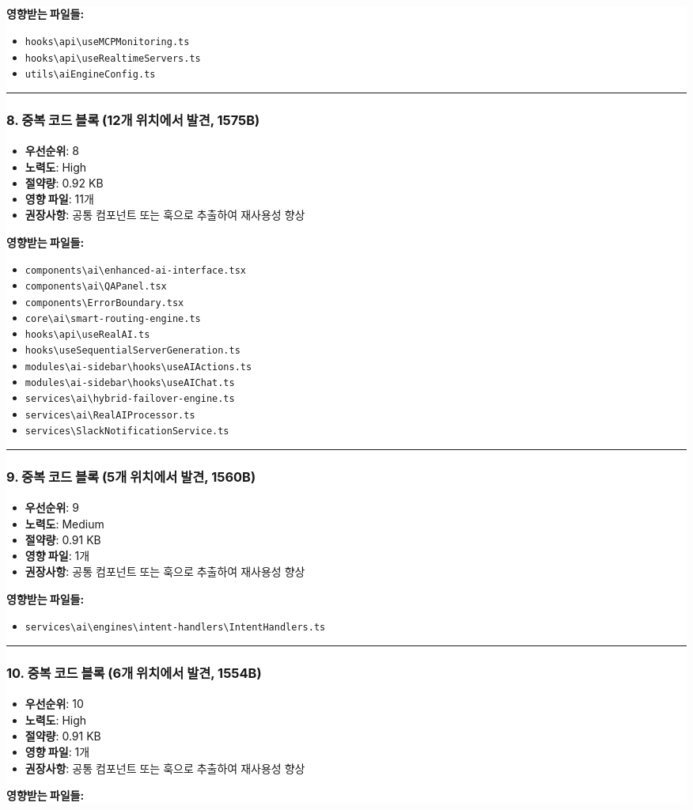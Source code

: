 **영향받는 파일들:**

- `hooks\api\useMCPMonitoring.ts`
- `hooks\api\useRealtimeServers.ts`
- `utils\aiEngineConfig.ts`

---

### 8. 중복 코드 블록 (12개 위치에서 발견, 1575B)

- **우선순위**: 8
- **노력도**: High
- **절약량**: 0.92 KB
- **영향 파일**: 11개
- **권장사항**: 공통 컴포넌트 또는 훅으로 추출하여 재사용성 향상

**영향받는 파일들:**

- `components\ai\enhanced-ai-interface.tsx`
- `components\ai\QAPanel.tsx`
- `components\ErrorBoundary.tsx`
- `core\ai\smart-routing-engine.ts`
- `hooks\api\useRealAI.ts`
- `hooks\useSequentialServerGeneration.ts`
- `modules\ai-sidebar\hooks\useAIActions.ts`
- `modules\ai-sidebar\hooks\useAIChat.ts`
- `services\ai\hybrid-failover-engine.ts`
- `services\ai\RealAIProcessor.ts`
- `services\SlackNotificationService.ts`

---

### 9. 중복 코드 블록 (5개 위치에서 발견, 1560B)

- **우선순위**: 9
- **노력도**: Medium
- **절약량**: 0.91 KB
- **영향 파일**: 1개
- **권장사항**: 공통 컴포넌트 또는 훅으로 추출하여 재사용성 향상

**영향받는 파일들:**

- `services\ai\engines\intent-handlers\IntentHandlers.ts`

---

### 10. 중복 코드 블록 (6개 위치에서 발견, 1554B)

- **우선순위**: 10
- **노력도**: High
- **절약량**: 0.91 KB
- **영향 파일**: 1개
- **권장사항**: 공통 컴포넌트 또는 훅으로 추출하여 재사용성 향상

**영향받는 파일들:**

